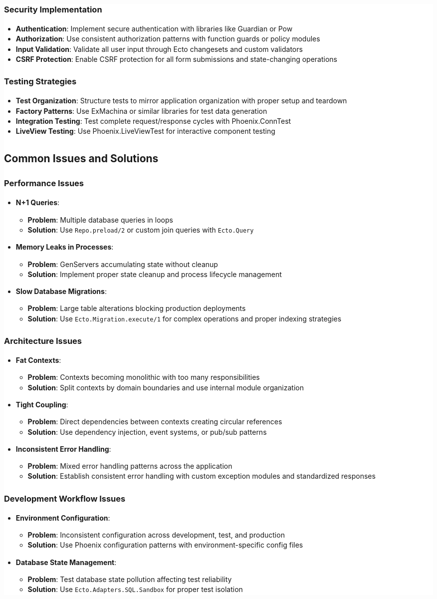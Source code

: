 ### Security Implementation
- **Authentication**: Implement secure authentication with libraries like Guardian or Pow
- **Authorization**: Use consistent authorization patterns with function guards or policy modules
- **Input Validation**: Validate all user input through Ecto changesets and custom validators
- **CSRF Protection**: Enable CSRF protection for all form submissions and state-changing operations

### Testing Strategies
- **Test Organization**: Structure tests to mirror application organization with proper setup and teardown
- **Factory Patterns**: Use ExMachina or similar libraries for test data generation
- **Integration Testing**: Test complete request/response cycles with Phoenix.ConnTest
- **LiveView Testing**: Use Phoenix.LiveViewTest for interactive component testing

## Common Issues and Solutions

### Performance Issues
- **N+1 Queries**: 
  - **Problem**: Multiple database queries in loops
  - **Solution**: Use `Repo.preload/2` or custom join queries with `Ecto.Query`

- **Memory Leaks in Processes**:
  - **Problem**: GenServers accumulating state without cleanup
  - **Solution**: Implement proper state cleanup and process lifecycle management

- **Slow Database Migrations**:
  - **Problem**: Large table alterations blocking production deployments
  - **Solution**: Use `Ecto.Migration.execute/1` for complex operations and proper indexing strategies

### Architecture Issues
- **Fat Contexts**:
  - **Problem**: Contexts becoming monolithic with too many responsibilities
  - **Solution**: Split contexts by domain boundaries and use internal module organization

- **Tight Coupling**:
  - **Problem**: Direct dependencies between contexts creating circular references
  - **Solution**: Use dependency injection, event systems, or pub/sub patterns

- **Inconsistent Error Handling**:
  - **Problem**: Mixed error handling patterns across the application
  - **Solution**: Establish consistent error handling with custom exception modules and standardized responses

### Development Workflow Issues
- **Environment Configuration**:
  - **Problem**: Inconsistent configuration across development, test, and production
  - **Solution**: Use Phoenix configuration patterns with environment-specific config files

- **Database State Management**:
  - **Problem**: Test database state pollution affecting test reliability
  - **Solution**: Use `Ecto.Adapters.SQL.Sandbox` for proper test isolation
